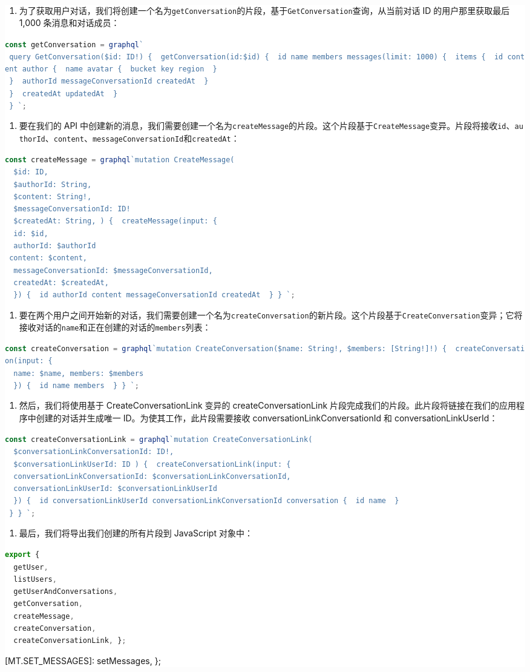 1.  为了获取用户对话，我们将创建一个名为`getConversation`的片段，基于`GetConversation`查询，从当前对话 ID 的用户那里获取最后 1,000 条消息和对话成员：

```js
const getConversation = graphql`
 query GetConversation($id: ID!) {  getConversation(id:$id) {  id name members messages(limit: 1000) {  items {  id content author {  name avatar {  bucket key region  }
 }  authorId messageConversationId createdAt  }
 }  createdAt updatedAt  }
 } `;
```

1.  要在我们的 API 中创建新的消息，我们需要创建一个名为`createMessage`的片段。这个片段基于`CreateMessage`变异。片段将接收`id`、`authorId`、`content`、`messageConversationId`和`createdAt`：

```js
const createMessage = graphql`mutation CreateMessage(
  $id: ID,
  $authorId: String,
  $content: String!,
  $messageConversationId: ID!
  $createdAt: String, ) {  createMessage(input: {
  id: $id,
  authorId: $authorId
 content: $content,
  messageConversationId: $messageConversationId,
  createdAt: $createdAt,
  }) {  id authorId content messageConversationId createdAt  } } `;
```

1.  要在两个用户之间开始新的对话，我们需要创建一个名为`createConversation`的新片段。这个片段基于`CreateConversation`变异；它将接收对话的`name`和正在创建的对话的`members`列表：

```js
const createConversation = graphql`mutation CreateConversation($name: String!, $members: [String!]!) {  createConversation(input: {
  name: $name, members: $members
  }) {  id name members  } } `;
```

1.  然后，我们将使用基于 CreateConversationLink 变异的 createConversationLink 片段完成我们的片段。此片段将链接在我们的应用程序中创建的对话并生成唯一 ID。为使其工作，此片段需要接收 conversationLinkConversationId 和 conversationLinkUserId：

```js
const createConversationLink = graphql`mutation CreateConversationLink(
  $conversationLinkConversationId: ID!,
  $conversationLinkUserId: ID ) {  createConversationLink(input: {
  conversationLinkConversationId: $conversationLinkConversationId,
  conversationLinkUserId: $conversationLinkUserId
  }) {  id conversationLinkUserId conversationLinkConversationId conversation {  id name  }
 } } `;
```

1.  最后，我们将导出我们创建的所有片段到 JavaScript 对象中：

```js
export {
  getUser,
  listUsers,
  getUserAndConversations,
  getConversation,
  createMessage,
  createConversation,
  createConversationLink, };  
```


  [MT.LOADING]: setLoading,
  [MT.ERROR]: setError,
  [MT.SET_CONVERSATIONS]: setConversations,
  [MT.SET_MESSAGES]: setMessages, };